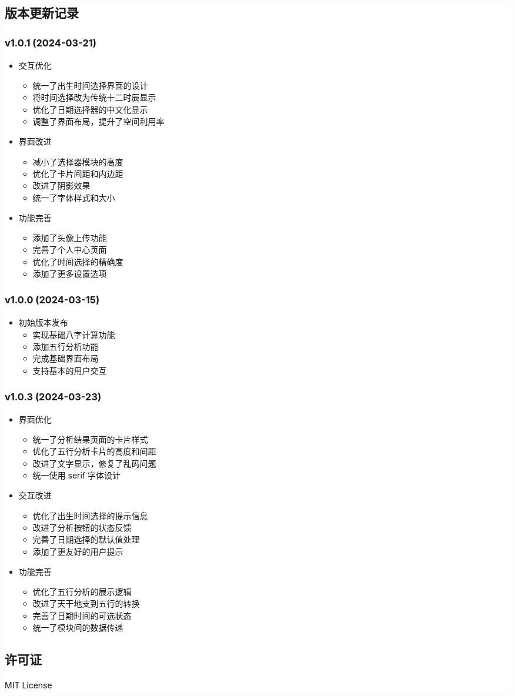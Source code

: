 ## 版本更新记录

### v1.0.1 (2024-03-21)
- 交互优化
  - 统一了出生时间选择界面的设计
  - 将时间选择改为传统十二时辰显示
  - 优化了日期选择器的中文化显示
  - 调整了界面布局，提升了空间利用率

- 界面改进
  - 减小了选择器模块的高度
  - 优化了卡片间距和内边距
  - 改进了阴影效果
  - 统一了字体样式和大小

- 功能完善
  - 添加了头像上传功能
  - 完善了个人中心页面
  - 优化了时间选择的精确度
  - 添加了更多设置选项

### v1.0.0 (2024-03-15)
- 初始版本发布
  - 实现基础八字计算功能
  - 添加五行分析功能
  - 完成基础界面布局
  - 支持基本的用户交互

### v1.0.3 (2024-03-23)
- 界面优化
  - 统一了分析结果页面的卡片样式
  - 优化了五行分析卡片的高度和间距
  - 改进了文字显示，修复了乱码问题
  - 统一使用 serif 字体设计

- 交互改进
  - 优化了出生时间选择的提示信息
  - 改进了分析按钮的状态反馈
  - 完善了日期选择的默认值处理
  - 添加了更友好的用户提示

- 功能完善
  - 优化了五行分析的展示逻辑
  - 改进了天干地支到五行的转换
  - 完善了日期时间的可选状态
  - 统一了模块间的数据传递

## 许可证

MIT License
